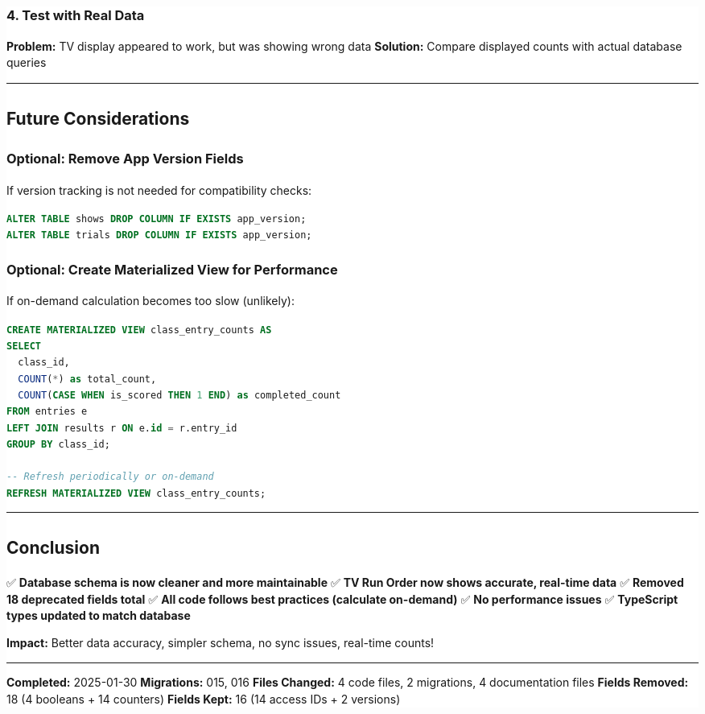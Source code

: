 ### 4. Test with Real Data
**Problem:** TV display appeared to work, but was showing wrong data
**Solution:** Compare displayed counts with actual database queries

---

## Future Considerations

### Optional: Remove App Version Fields
If version tracking is not needed for compatibility checks:
```sql
ALTER TABLE shows DROP COLUMN IF EXISTS app_version;
ALTER TABLE trials DROP COLUMN IF EXISTS app_version;
```

### Optional: Create Materialized View for Performance
If on-demand calculation becomes too slow (unlikely):
```sql
CREATE MATERIALIZED VIEW class_entry_counts AS
SELECT
  class_id,
  COUNT(*) as total_count,
  COUNT(CASE WHEN is_scored THEN 1 END) as completed_count
FROM entries e
LEFT JOIN results r ON e.id = r.entry_id
GROUP BY class_id;

-- Refresh periodically or on-demand
REFRESH MATERIALIZED VIEW class_entry_counts;
```

---

## Conclusion

✅ **Database schema is now cleaner and more maintainable**
✅ **TV Run Order now shows accurate, real-time data**
✅ **Removed 18 deprecated fields total**
✅ **All code follows best practices (calculate on-demand)**
✅ **No performance issues**
✅ **TypeScript types updated to match database**

**Impact:** Better data accuracy, simpler schema, no sync issues, real-time counts!

---

**Completed:** 2025-01-30
**Migrations:** 015, 016
**Files Changed:** 4 code files, 2 migrations, 4 documentation files
**Fields Removed:** 18 (4 booleans + 14 counters)
**Fields Kept:** 16 (14 access IDs + 2 versions)
